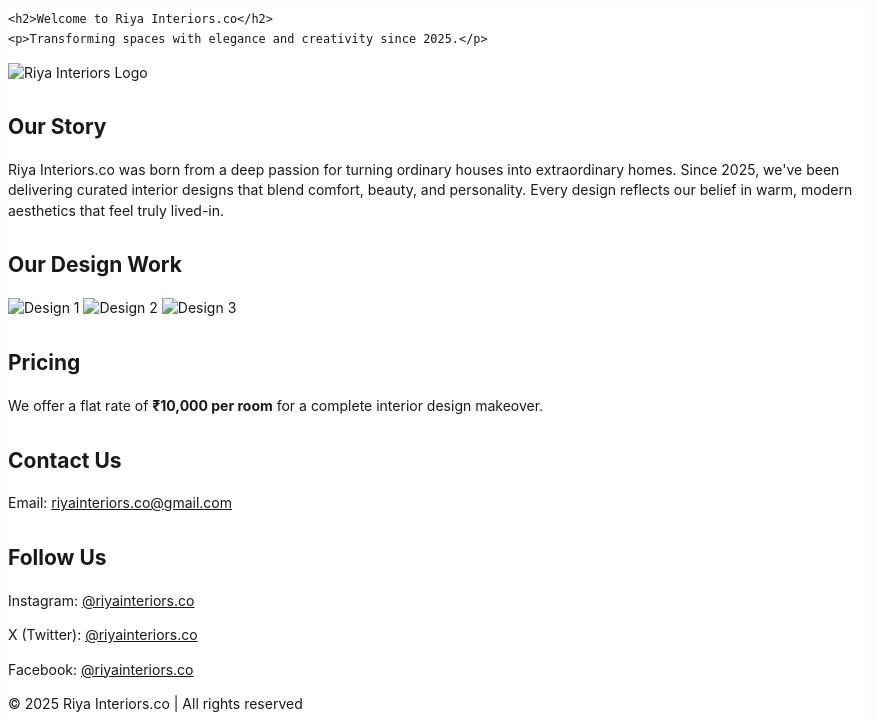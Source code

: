     <h2>Welcome to Riya Interiors.co</h2>
    <p>Transforming spaces with elegance and creativity since 2025.</p>
</section><section class="section" id="about">
    <div class="logo-story">
        <img src="logo.jpg" alt="Riya Interiors Logo">
        <div>
            <h2>Our Story</h2>
            <p>Riya Interiors.co was born from a deep passion for turning ordinary houses into extraordinary homes. Since 2025, we've been delivering curated interior designs that blend comfort, beauty, and personality. Every design reflects our belief in warm, modern aesthetics that feel truly lived-in.</p>
        </div>
    </div>
</section><section class="section" id="designs">
    <h2>Our Design Work</h2>
    <div class="grid">
        <img src="design1.jpg" alt="Design 1">
        <img src="design2.jpg" alt="Design 2">
        <img src="design3.jpg" alt="Design 3">
    </div>
</section><section class="section" id="pricing">
    <h2>Pricing</h2>
    <p>We offer a flat rate of <strong>₹10,000 per room</strong> for a complete interior design makeover.</p>
</section><section class="section" id="contact">
    <h2>Contact Us</h2>
    <p>Email: <a href="mailto:riyainteriors.co@gmail.com">riyainteriors.co@gmail.com</a></p>
</section><section class="section" id="socials">
    <h2>Follow Us</h2>
    <p>Instagram: <a href="https://instagram.com/riyainteriors.co">@riyainteriors.co</a></p>
    <p>X (Twitter): <a href="https://x.com/riyainteriors.co">@riyainteriors.co</a></p>
    <p>Facebook: <a href="https://facebook.com/riyainteriors.co">@riyainteriors.co</a></p>
</section><footer>
    <p>&copy; 2025 Riya Interiors.co | All rights reserved</p>
</footer></body>
</html>
